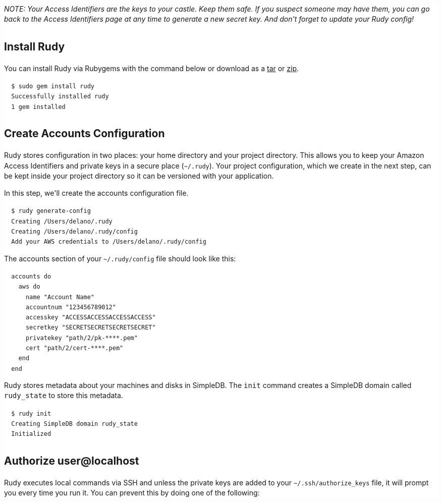 *NOTE: Your Access Identifiers are the keys to your castle. Keep them safe. If you suspect someone may have them, you can go back to the Access Identifiers page at any time to generate a new secret key. And don't forget to update your Rudy config!*

##  Install Rudy

You can install Rudy via Rubygems with the command below or download as a <a href="http://github.com/solutious/rudy/tarball/latest">tar</a> or <a href="http://github.com/solutious/rudy/zipball/latest">zip</a>. 

<pre><code>  $ sudo gem install rudy
  Successfully installed rudy
  1 gem installed</code></pre>

##  Create Accounts Configuration

Rudy stores configuration in two places: your home directory and your project directory. This allows you to keep your Amazon Access Identifiers and private keys in a secure place (`~/.rudy`). Your project configuration, which we create in the next step, can be kept inside your project directory so it can be versioned with your application.

In this step, we'll create the accounts configuration file.

<pre><code>  $ rudy generate-config
  Creating /Users/delano/.rudy
  Creating /Users/delano/.rudy/config
  Add your AWS credentials to /Users/delano/.rudy/config</code></pre>

The accounts section of your `~/.rudy/config` file should look like this:

<pre><code>  accounts do
    aws do
      name "Account Name"
      accountnum "123456789012"
      accesskey "ACCESSACCESSACCESSACCESS"
      secretkey "SECRETSECRETSECRETSECRET"
      privatekey "path/2/pk-****.pem"
      cert "path/2/cert-****.pem"
    end
  end</code></pre>

Rudy stores metadata about your machines and disks in SimpleDB. The <tt>init</tt> command creates a SimpleDB domain called <tt>rudy_state</tt> to store this metadata.

<pre><code>  $ rudy init
  Creating SimpleDB domain rudy_state
  Initialized</code></pre>


##  Authorize user@localhost ##

Rudy executes local commands via SSH and unless the private keys are added to your `~/.ssh/authorize_keys` file, it will prompt you every time you run it. You can prevent this by doing one of the following: 
